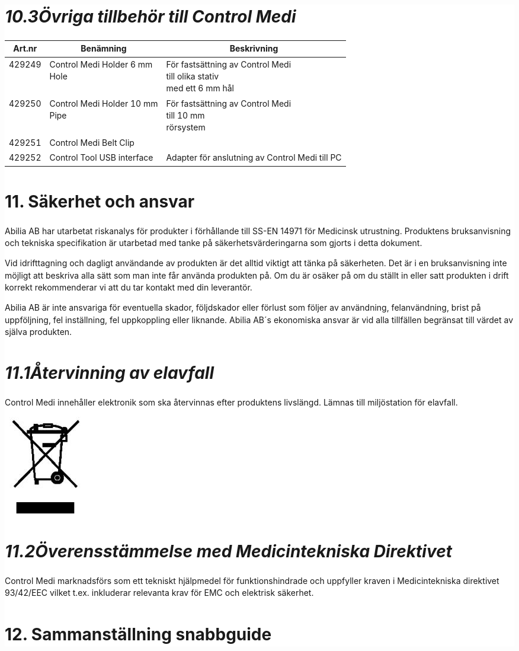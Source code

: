 # *10.3Övriga tillbehör till Control Medi*

| Art.nr | Benämning                         | Beskrivning                                                               |
|--------|-----------------------------------|---------------------------------------------------------------------------|
| 429249 | Control Medi Holder 6 mm<br>Hole  | För fastsättning av Control Medi<br>till olika stativ<br>med ett 6 mm hål |
| 429250 | Control Medi Holder 10 mm<br>Pipe | För fastsättning av Control Medi<br>till 10 mm<br>rörsystem               |
| 429251 | Control Medi Belt Clip            |                                                                           |
| 429252 | Control Tool USB interface        | Adapter för anslutning av Control Medi till PC                            |

# **11. Säkerhet och ansvar**

Abilia AB har utarbetat riskanalys för produkter i förhållande till SS-EN 14971 för Medicinsk utrustning. Produktens bruksanvisning och tekniska specifikation är utarbetad med tanke på säkerhetsvärderingarna som gjorts i detta dokument.

Vid idrifttagning och dagligt användande av produkten är det alltid viktigt att tänka på säkerheten. Det är i en bruksanvisning inte möjligt att beskriva alla sätt som man inte får använda produkten på. Om du är osäker på om du ställt in eller satt produkten i drift korrekt rekommenderar vi att du tar kontakt med din leverantör.

Abilia AB är inte ansvariga för eventuella skador, följdskador eller förlust som följer av användning, felanvändning, brist på uppföljning, fel inställning, fel uppkoppling eller liknande. Abilia AB´s ekonomiska ansvar är vid alla tillfällen begränsat till värdet av själva produkten.

# *11.1Återvinning av elavfall*

Control Medi innehåller elektronik som ska återvinnas efter produktens livslängd. Lämnas till miljöstation för elavfall.

![](_page_26_Picture_6.jpeg)

# *11.2Överensstämmelse med Medicintekniska Direktivet*

Control Medi marknadsförs som ett tekniskt hjälpmedel för funktionshindrade och uppfyller kraven i Medicintekniska direktivet 93/42/EEC vilket t.ex. inkluderar relevanta krav för EMC och elektrisk säkerhet.

# **12. Sammanställning snabbguide**
